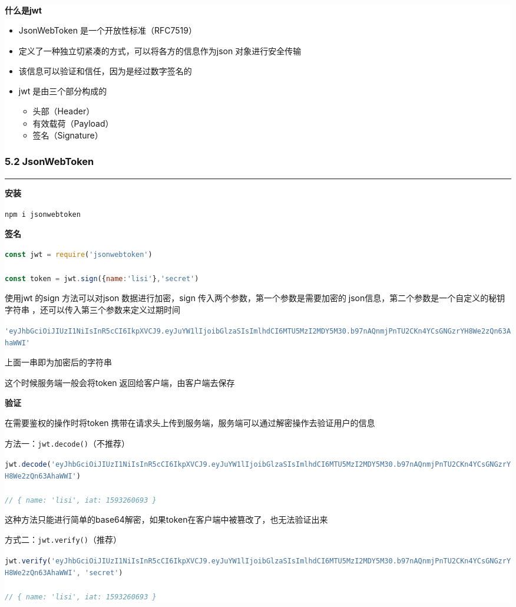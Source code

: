 **什么是jwt**

- JsonWebToken 是一个开放性标准（RFC7519）

- 定义了一种独立切紧凑的方式，可以将各方的信息作为json 对象进行安全传输

- 该信息可以验证和信任，因为是经过数字签名的

- jwt 是由三个部分构成的
  - 头部（Header）
  - 有效载荷（Payload）
  - 签名（Signature）

### 5.2 JsonWebToken

****

**安装**

```shell
npm i jsonwebtoken
```

**签名**

```js
const jwt = require('jsonwebtoken')

const token = jwt.sign({name:'lisi'},'secret')
```

使用jwt 的sign 方法可以对json 数据进行加密，sign 传入两个参数，第一个参数是需要加密的 json信息，第二个参数是一个自定义的秘钥字符串 ，还可以传入第三个参数来定义过期时间

```js
'eyJhbGciOiJIUzI1NiIsInR5cCI6IkpXVCJ9.eyJuYW1lIjoibGlzaSIsImlhdCI6MTU5MzI2MDY5M30.b97nAQnmjPnTU2CKn4YCsGNGzrYH8We2zQn63AhaWWI'
```

上面一串即为加密后的字符串

这个时候服务端一般会将token 返回给客户端，由客户端去保存

**验证**

在需要鉴权的操作时将token 携带在请求头上传到服务端，服务端可以通过解密操作去验证用户的信息

方法一：`jwt.decode()`（不推荐）

```js
jwt.decode('eyJhbGciOiJIUzI1NiIsInR5cCI6IkpXVCJ9.eyJuYW1lIjoibGlzaSIsImlhdCI6MTU5MzI2MDY5M30.b97nAQnmjPnTU2CKn4YCsGNGzrYH8We2zQn63AhaWWI')

// { name: 'lisi', iat: 1593260693 }
```

这种方法只能进行简单的base64解密，如果token在客户端中被篡改了，也无法验证出来



方式二：`jwt.verify()`（推荐）

```js
jwt.verify('eyJhbGciOiJIUzI1NiIsInR5cCI6IkpXVCJ9.eyJuYW1lIjoibGlzaSIsImlhdCI6MTU5MzI2MDY5M30.b97nAQnmjPnTU2CKn4YCsGNGzrYH8We2zQn63AhaWWI', 'secret')

// { name: 'lisi', iat: 1593260693 }
```
